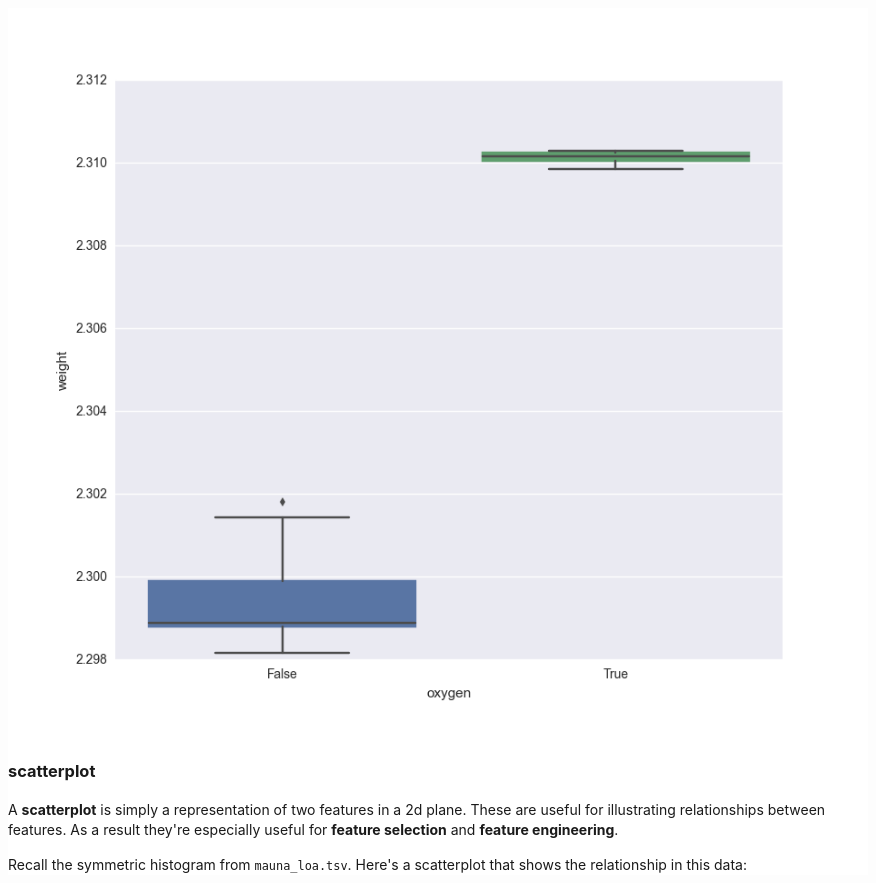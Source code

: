 <img src="../images/boxplot_rayleigh.png">

### scatterplot

A **scatterplot** is simply a representation of two features in a 2d
plane. These are useful for illustrating relationships between features.
As a result they're especially useful for **feature selection** and
**feature engineering**.

Recall the symmetric histogram from `mauna_loa.tsv`. Here's a scatterplot that
shows the relationship in this data:

<p align="center">